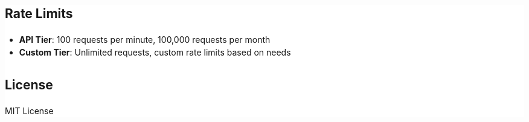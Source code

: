 ## Rate Limits

- **API Tier**: 100 requests per minute, 100,000 requests per month
- **Custom Tier**: Unlimited requests, custom rate limits based on needs

## License

MIT License